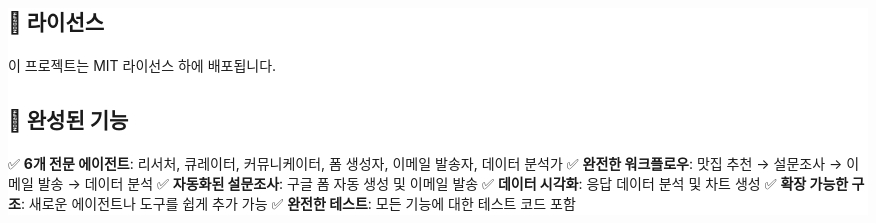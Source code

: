 ## 📄 라이선스

이 프로젝트는 MIT 라이선스 하에 배포됩니다.

## 🎉 완성된 기능

✅ **6개 전문 에이전트**: 리서처, 큐레이터, 커뮤니케이터, 폼 생성자, 이메일 발송자, 데이터 분석가
✅ **완전한 워크플로우**: 맛집 추천 → 설문조사 → 이메일 발송 → 데이터 분석
✅ **자동화된 설문조사**: 구글 폼 자동 생성 및 이메일 발송
✅ **데이터 시각화**: 응답 데이터 분석 및 차트 생성
✅ **확장 가능한 구조**: 새로운 에이전트나 도구를 쉽게 추가 가능
✅ **완전한 테스트**: 모든 기능에 대한 테스트 코드 포함
